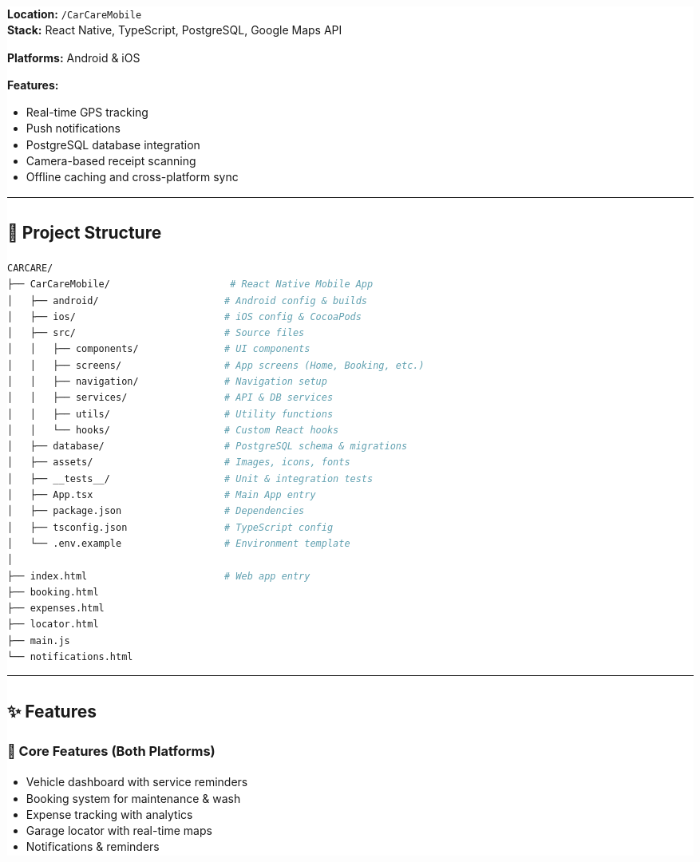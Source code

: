 **Location:** `/CarCareMobile`  
**Stack:** React Native, TypeScript, PostgreSQL, Google Maps API  

**Platforms:** Android & iOS  

**Features:**  
- Real-time GPS tracking  
- Push notifications  
- PostgreSQL database integration  
- Camera-based receipt scanning  
- Offline caching and cross-platform sync  

---

## 🧱 Project Structure  

```bash
CARCARE/
├── CarCareMobile/                     # React Native Mobile App
│   ├── android/                      # Android config & builds
│   ├── ios/                          # iOS config & CocoaPods
│   ├── src/                          # Source files
│   │   ├── components/               # UI components
│   │   ├── screens/                  # App screens (Home, Booking, etc.)
│   │   ├── navigation/               # Navigation setup
│   │   ├── services/                 # API & DB services
│   │   ├── utils/                    # Utility functions
│   │   └── hooks/                    # Custom React hooks
│   ├── database/                     # PostgreSQL schema & migrations
│   ├── assets/                       # Images, icons, fonts
│   ├── __tests__/                    # Unit & integration tests
│   ├── App.tsx                       # Main App entry
│   ├── package.json                  # Dependencies
│   ├── tsconfig.json                 # TypeScript config
│   └── .env.example                  # Environment template
│
├── index.html                        # Web app entry
├── booking.html
├── expenses.html
├── locator.html
├── main.js
└── notifications.html
````

---

## ✨ Features

### 🔹 Core Features (Both Platforms)

* Vehicle dashboard with service reminders
* Booking system for maintenance & wash
* Expense tracking with analytics
* Garage locator with real-time maps
* Notifications & reminders

